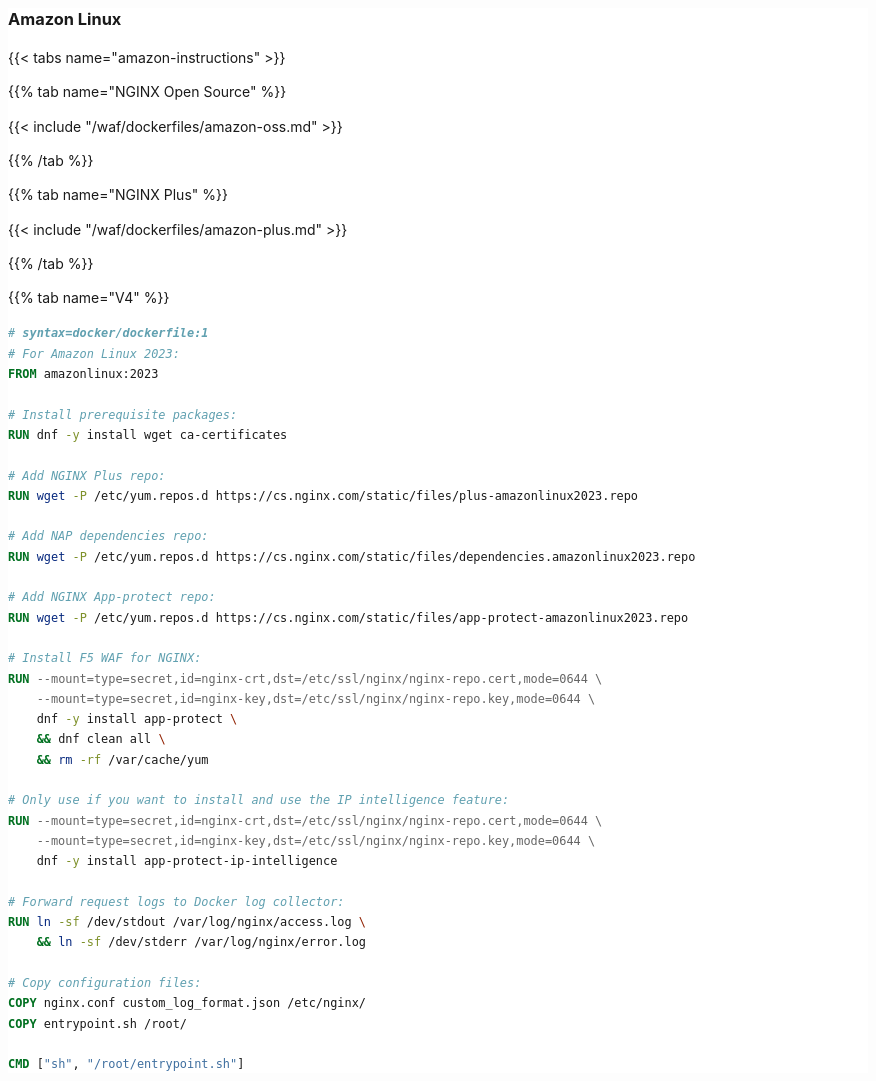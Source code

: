 ### Amazon Linux

{{< tabs name="amazon-instructions" >}}

{{% tab name="NGINX Open Source" %}}

{{< include "/waf/dockerfiles/amazon-oss.md" >}}

{{% /tab %}}

{{% tab name="NGINX Plus" %}}

{{< include "/waf/dockerfiles/amazon-plus.md" >}}

{{% /tab %}}

{{% tab name="V4" %}}

```dockerfile
# syntax=docker/dockerfile:1
# For Amazon Linux 2023:
FROM amazonlinux:2023

# Install prerequisite packages:
RUN dnf -y install wget ca-certificates

# Add NGINX Plus repo:
RUN wget -P /etc/yum.repos.d https://cs.nginx.com/static/files/plus-amazonlinux2023.repo

# Add NAP dependencies repo:
RUN wget -P /etc/yum.repos.d https://cs.nginx.com/static/files/dependencies.amazonlinux2023.repo

# Add NGINX App-protect repo:
RUN wget -P /etc/yum.repos.d https://cs.nginx.com/static/files/app-protect-amazonlinux2023.repo

# Install F5 WAF for NGINX:
RUN --mount=type=secret,id=nginx-crt,dst=/etc/ssl/nginx/nginx-repo.cert,mode=0644 \
    --mount=type=secret,id=nginx-key,dst=/etc/ssl/nginx/nginx-repo.key,mode=0644 \
    dnf -y install app-protect \
    && dnf clean all \
    && rm -rf /var/cache/yum

# Only use if you want to install and use the IP intelligence feature:
RUN --mount=type=secret,id=nginx-crt,dst=/etc/ssl/nginx/nginx-repo.cert,mode=0644 \
    --mount=type=secret,id=nginx-key,dst=/etc/ssl/nginx/nginx-repo.key,mode=0644 \
    dnf -y install app-protect-ip-intelligence

# Forward request logs to Docker log collector:
RUN ln -sf /dev/stdout /var/log/nginx/access.log \
    && ln -sf /dev/stderr /var/log/nginx/error.log

# Copy configuration files:
COPY nginx.conf custom_log_format.json /etc/nginx/
COPY entrypoint.sh /root/

CMD ["sh", "/root/entrypoint.sh"]
```
